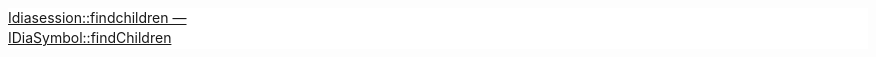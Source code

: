  [Idiasession::findchildren —](../../debugger/debug-interface-access/idiasession-findchildren.md)   
 [IDiaSymbol::findChildren](../../debugger/debug-interface-access/idiasymbol-findchildren.md)



